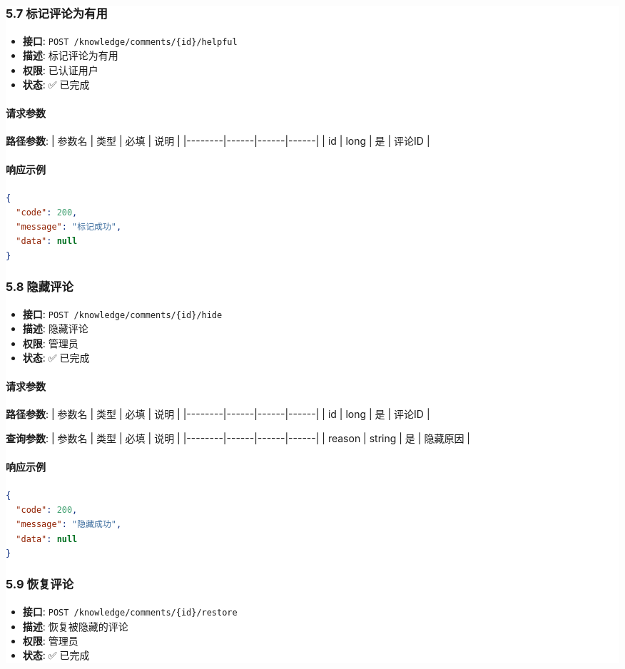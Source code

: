 ### 5.7 标记评论为有用
- **接口**: `POST /knowledge/comments/{id}/helpful`
- **描述**: 标记评论为有用
- **权限**: 已认证用户
- **状态**: ✅ 已完成

#### 请求参数
**路径参数**:
| 参数名 | 类型 | 必填 | 说明 |
|--------|------|------|------|
| id | long | 是 | 评论ID |

#### 响应示例
```json
{
  "code": 200,
  "message": "标记成功",
  "data": null
}
```

### 5.8 隐藏评论
- **接口**: `POST /knowledge/comments/{id}/hide`
- **描述**: 隐藏评论
- **权限**: 管理员
- **状态**: ✅ 已完成

#### 请求参数
**路径参数**:
| 参数名 | 类型 | 必填 | 说明 |
|--------|------|------|------|
| id | long | 是 | 评论ID |

**查询参数**:
| 参数名 | 类型 | 必填 | 说明 |
|--------|------|------|------|
| reason | string | 是 | 隐藏原因 |

#### 响应示例
```json
{
  "code": 200,
  "message": "隐藏成功",
  "data": null
}
```

### 5.9 恢复评论
- **接口**: `POST /knowledge/comments/{id}/restore`
- **描述**: 恢复被隐藏的评论
- **权限**: 管理员
- **状态**: ✅ 已完成

